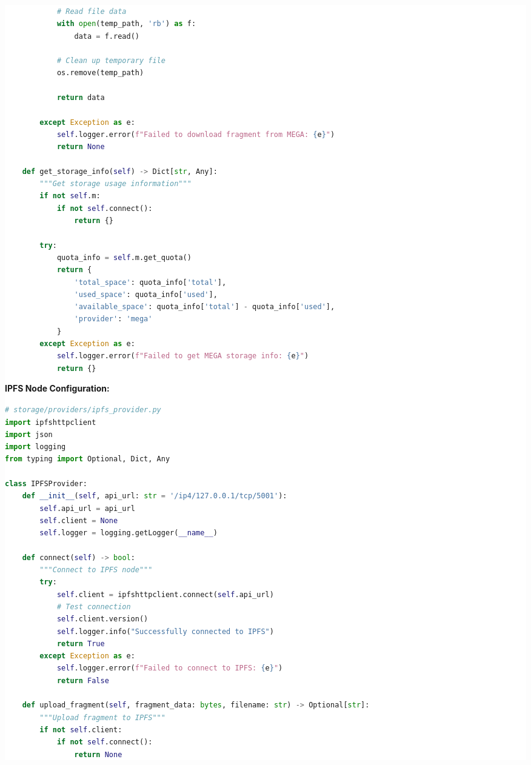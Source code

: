 ```python
            # Read file data
            with open(temp_path, 'rb') as f:
                data = f.read()
            
            # Clean up temporary file
            os.remove(temp_path)
            
            return data
            
        except Exception as e:
            self.logger.error(f"Failed to download fragment from MEGA: {e}")
            return None
    
    def get_storage_info(self) -> Dict[str, Any]:
        """Get storage usage information"""
        if not self.m:
            if not self.connect():
                return {}
        
        try:
            quota_info = self.m.get_quota()
            return {
                'total_space': quota_info['total'],
                'used_space': quota_info['used'],
                'available_space': quota_info['total'] - quota_info['used'],
                'provider': 'mega'
            }
        except Exception as e:
            self.logger.error(f"Failed to get MEGA storage info: {e}")
            return {}
```

**IPFS Node Configuration:**

```python
# storage/providers/ipfs_provider.py
import ipfshttpclient
import json
import logging
from typing import Optional, Dict, Any

class IPFSProvider:
    def __init__(self, api_url: str = '/ip4/127.0.0.1/tcp/5001'):
        self.api_url = api_url
        self.client = None
        self.logger = logging.getLogger(__name__)
        
    def connect(self) -> bool:
        """Connect to IPFS node"""
        try:
            self.client = ipfshttpclient.connect(self.api_url)
            # Test connection
            self.client.version()
            self.logger.info("Successfully connected to IPFS")
            return True
        except Exception as e:
            self.logger.error(f"Failed to connect to IPFS: {e}")
            return False
    
    def upload_fragment(self, fragment_data: bytes, filename: str) -> Optional[str]:
        """Upload fragment to IPFS"""
        if not self.client:
            if not self.connect():
                return None
```